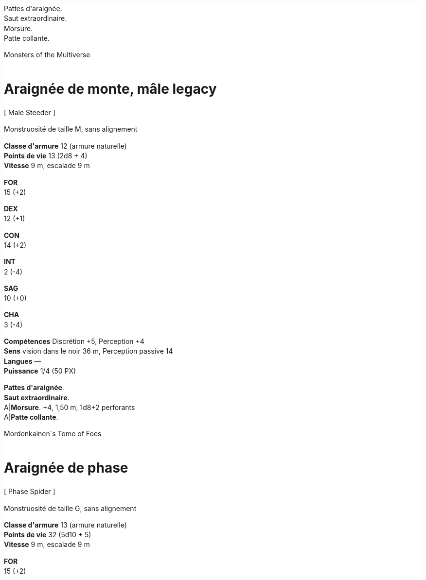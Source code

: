 Pattes d'araignée.  
Saut extraordinaire.  
Morsure.  
Patte collante.  

Monsters of the Multiverse

Araignée de monte, mâle legacy
==============================

\[ Male Steeder \]

Monstruosité de taille M, sans alignement

**Classe d'armure** 12 (armure naturelle)  
**Points de vie** 13 (2d8 + 4)  
**Vitesse** 9 m, escalade 9 m

**FOR**  
15 (+2)

**DEX**  
12 (+1)

**CON**  
14 (+2)

**INT**  
2 (-4)

**SAG**  
10 (+0)

**CHA**  
3 (-4)

**Compétences** Discrétion +5, Perception +4  
**Sens** vision dans le noir 36 m, Perception passive 14  
**Langues** —  
**Puissance** 1/4 (50 PX)

**Pattes d'araignée**.  
**Saut extraordinaire**.  
A|**Morsure**. +4, 1,50 m, 1d8+2 perforants  
A|**Patte collante**.  

Mordenkainen´s Tome of Foes

Araignée de phase
=================

\[ Phase Spider \]

Monstruosité de taille G, sans alignement

**Classe d'armure** 13 (armure naturelle)  
**Points de vie** 32 (5d10 + 5)  
**Vitesse** 9 m, escalade 9 m

**FOR**  
15 (+2)
